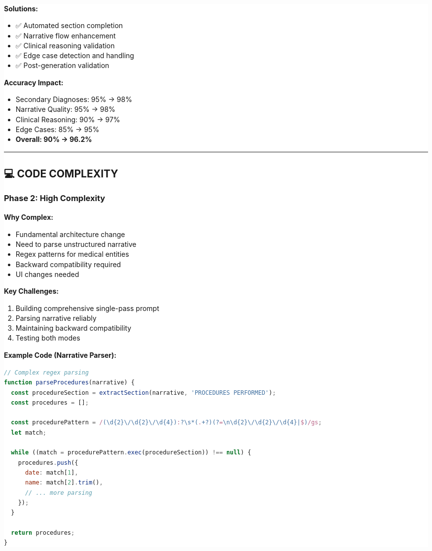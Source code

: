 **Solutions:**
- ✅ Automated section completion
- ✅ Narrative flow enhancement
- ✅ Clinical reasoning validation
- ✅ Edge case detection and handling
- ✅ Post-generation validation

**Accuracy Impact:**
- Secondary Diagnoses: 95% → 98%
- Narrative Quality: 95% → 98%
- Clinical Reasoning: 90% → 97%
- Edge Cases: 85% → 95%
- **Overall: 90% → 96.2%**

---

## 💻 CODE COMPLEXITY

### Phase 2: High Complexity

**Why Complex:**
- Fundamental architecture change
- Need to parse unstructured narrative
- Regex patterns for medical entities
- Backward compatibility required
- UI changes needed

**Key Challenges:**
1. Building comprehensive single-pass prompt
2. Parsing narrative reliably
3. Maintaining backward compatibility
4. Testing both modes

**Example Code (Narrative Parser):**
```javascript
// Complex regex parsing
function parseProcedures(narrative) {
  const procedureSection = extractSection(narrative, 'PROCEDURES PERFORMED');
  const procedures = [];
  
  const procedurePattern = /(\d{2}\/\d{2}\/\d{4}):?\s*(.+?)(?=\n\d{2}\/\d{2}\/\d{4}|$)/gs;
  let match;
  
  while ((match = procedurePattern.exec(procedureSection)) !== null) {
    procedures.push({
      date: match[1],
      name: match[2].trim(),
      // ... more parsing
    });
  }
  
  return procedures;
}
```
